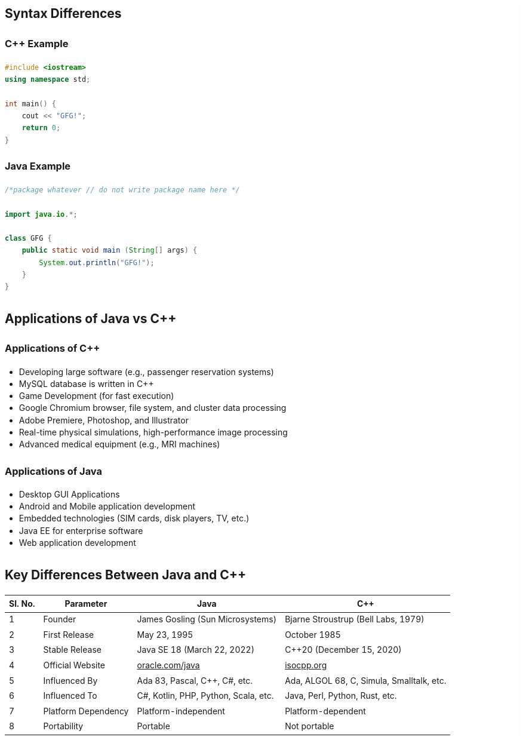 ## Syntax Differences

### C++ Example
```cpp
#include <iostream>
using namespace std;
 
int main() {
    cout << "GFG!";
    return 0;
}
```

### Java Example
```java
/*package whatever // do not write package name here */
 
import java.io.*;
 
class GFG {
    public static void main (String[] args) {
        System.out.println("GFG!");
    }
}
```

## Applications of Java vs C++

### Applications of C++
- Developing large software (e.g., passenger reservation systems)
- MySQL database is written in C++
- Game Development (for fast execution)
- Google Chromium browser, file system, and cluster data processing
- Adobe Premiere, Photoshop, and Illustrator
- Real-time physical simulations, high-performance image processing
- Advanced medical equipment (e.g., MRI machines)

### Applications of Java
- Desktop GUI Applications
- Android and Mobile application development
- Embedded technologies (SIM cards, disk players, TV, etc.)
- Java EE for enterprise software
- Web application development

## Key Differences Between Java and C++

| Sl. No. | Parameter                    | Java                                      | C++                                      |
|---------|------------------------------|------------------------------------------|------------------------------------------|
| 1       | Founder                      | James Gosling (Sun Microsystems)         | Bjarne Stroustrup (Bell Labs, 1979)      |
| 2       | First Release                | May 23, 1995                             | October 1985                             |
| 3       | Stable Release               | Java SE 18 (March 22, 2022)              | C++20 (December 15, 2020)               |
| 4       | Official Website             | [oracle.com/java](https://oracle.com/java) | [isocpp.org](https://isocpp.org)        |
| 5       | Influenced By                | Ada 83, Pascal, C++, C#, etc.            | Ada, ALGOL 68, C, Simula, Smalltalk, etc. |
| 6       | Influenced To                | C#, Kotlin, PHP, Python, Scala, etc.     | Java, Perl, Python, Rust, etc.          |
| 7       | Platform Dependency          | Platform-independent                     | Platform-dependent                       |
| 8       | Portability                  | Portable                                 | Not portable                             |